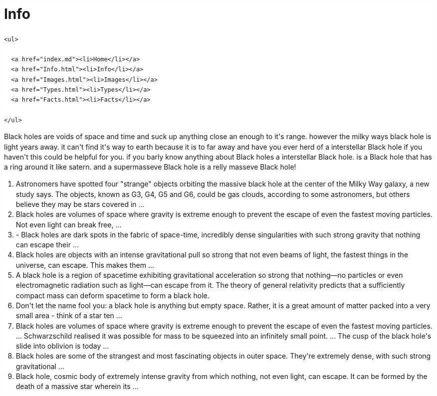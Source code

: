 <!DOCTYPE html>
<html>
  <head>
    <link rel="stylesheet"type="text/css" href="new-1.css"> 
  </head>
  <body>
    <h1>Info</h1>
    
    <ul>

      <a href="index.md"><li>Home</li></a>
      <a href="Info.html"><li>Info</li></a>
      <a href="Images.html"><li>Images</li></a>
      <a href="Types.html"><li>Types</li></a>
      <a href="Facts.html"><li>Facts</li></a>

    </ul>
  <p> Black holes are voids of space and time and suck up anything close an enough to it's range. however the milky ways black hole is light years away. it can't find it's way to earth because it is to far away and have you ever herd of a interstellar Black hole if you haven't this could be helpful for you. if you barly know anything about Black holes a interstellar Black hole. is a Black hole that has a ring around it like satern. and a supermasseve Black hole is a relly masseve Black 
    hole! </p> <ol>
    <li>  Astronomers have spotted four "strange" objects orbiting the massive black hole at the center of the Milky Way galaxy, a new study says. The objects, known as G3, G4, G5 and G6, could be gas clouds, according to some astronomers, but others believe they may be stars covered in ... </li>
    <li>Black holes are volumes of space where gravity is extreme enough to prevent the escape of even the fastest moving particles. Not even light can break free, ...</li><li> - Black holes are dark spots in the fabric of space-time, incredibly dense singularities with such strong gravity that nothing can escape their ...</li><li>Black holes are objects with an intense gravitational pull so strong that not even beams of light, the fastest things in the universe, can escape. This makes them ...</li><li>A black hole is a region of spacetime exhibiting gravitational acceleration so strong that nothing—no particles or even electromagnetic radiation such as light—can escape from it. The theory of general relativity predicts that a sufficiently compact mass can deform spacetime to form a black hole.</li><li>Don't let the name fool you: a black hole is anything but empty space. Rather, it is a great amount of matter packed into a very small area - think of a star ten ...</li><li>Black holes are volumes of space where gravity is extreme enough to prevent the escape of even the fastest moving particles. ... Schwarzschild realised it was possible for mass to be squeezed into an infinitely small point. ... The cusp of the black hole's slide into oblivion is today ...</li><li> Black holes are some of the strangest and most fascinating objects in outer space. They're extremely dense, with such strong gravitational ...</li><li>Black hole, cosmic body of extremely intense gravity from which nothing, not even light, can escape. It can be formed by the death of a massive star wherein its ...</li>
    </ol><iframe width="590" height="400" src="https://www.youtube.com/embed/26ilf0jO_ZM" frameborder="0" allow="accelerometer; autoplay; encrypted-media; gyroscope; picture-in-picture" allowfullscreen></iframe> 